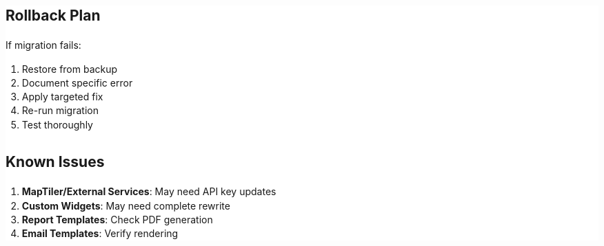 ## Rollback Plan

If migration fails:
1. Restore from backup
2. Document specific error
3. Apply targeted fix
4. Re-run migration
5. Test thoroughly

## Known Issues

1. **MapTiler/External Services**: May need API key updates
2. **Custom Widgets**: May need complete rewrite
3. **Report Templates**: Check PDF generation
4. **Email Templates**: Verify rendering